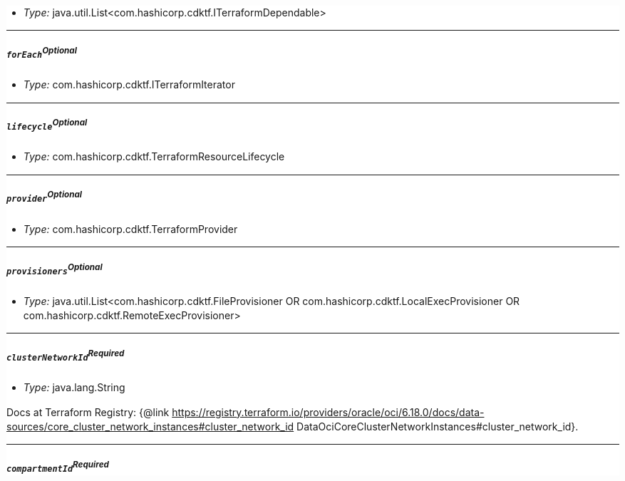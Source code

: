 - *Type:* java.util.List<com.hashicorp.cdktf.ITerraformDependable>

---

##### `forEach`<sup>Optional</sup> <a name="forEach" id="rhizo-co-terraform-provider-oci.dataOciCoreClusterNetworkInstances.DataOciCoreClusterNetworkInstances.Initializer.parameter.forEach"></a>

- *Type:* com.hashicorp.cdktf.ITerraformIterator

---

##### `lifecycle`<sup>Optional</sup> <a name="lifecycle" id="rhizo-co-terraform-provider-oci.dataOciCoreClusterNetworkInstances.DataOciCoreClusterNetworkInstances.Initializer.parameter.lifecycle"></a>

- *Type:* com.hashicorp.cdktf.TerraformResourceLifecycle

---

##### `provider`<sup>Optional</sup> <a name="provider" id="rhizo-co-terraform-provider-oci.dataOciCoreClusterNetworkInstances.DataOciCoreClusterNetworkInstances.Initializer.parameter.provider"></a>

- *Type:* com.hashicorp.cdktf.TerraformProvider

---

##### `provisioners`<sup>Optional</sup> <a name="provisioners" id="rhizo-co-terraform-provider-oci.dataOciCoreClusterNetworkInstances.DataOciCoreClusterNetworkInstances.Initializer.parameter.provisioners"></a>

- *Type:* java.util.List<com.hashicorp.cdktf.FileProvisioner OR com.hashicorp.cdktf.LocalExecProvisioner OR com.hashicorp.cdktf.RemoteExecProvisioner>

---

##### `clusterNetworkId`<sup>Required</sup> <a name="clusterNetworkId" id="rhizo-co-terraform-provider-oci.dataOciCoreClusterNetworkInstances.DataOciCoreClusterNetworkInstances.Initializer.parameter.clusterNetworkId"></a>

- *Type:* java.lang.String

Docs at Terraform Registry: {@link https://registry.terraform.io/providers/oracle/oci/6.18.0/docs/data-sources/core_cluster_network_instances#cluster_network_id DataOciCoreClusterNetworkInstances#cluster_network_id}.

---

##### `compartmentId`<sup>Required</sup> <a name="compartmentId" id="rhizo-co-terraform-provider-oci.dataOciCoreClusterNetworkInstances.DataOciCoreClusterNetworkInstances.Initializer.parameter.compartmentId"></a>
